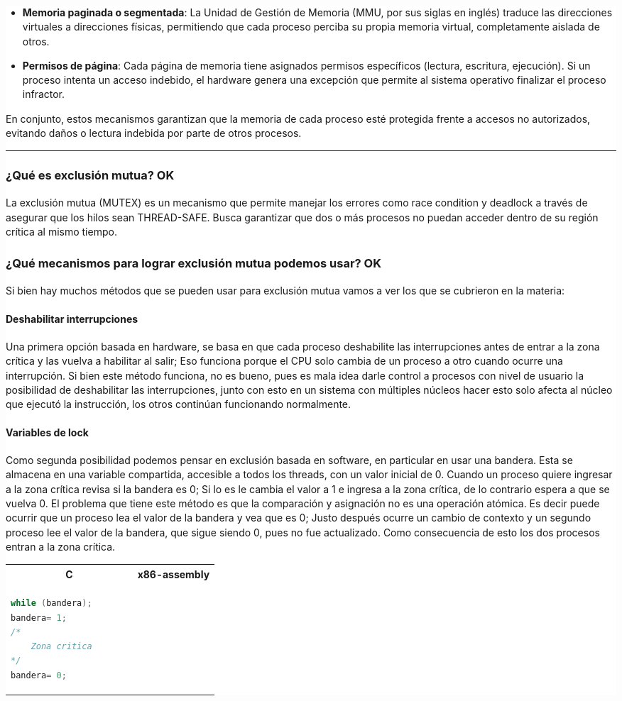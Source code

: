 * **Memoria paginada o segmentada**: La Unidad de Gestión de Memoria (MMU, por sus siglas en inglés) traduce las direcciones virtuales a direcciones físicas, permitiendo que cada proceso perciba su propia memoria virtual, completamente aislada de otros.

* **Permisos de página**: Cada página de memoria tiene asignados permisos específicos (lectura, escritura, ejecución). Si un proceso intenta un acceso indebido, el hardware genera una excepción que permite al sistema operativo finalizar el proceso infractor.

En conjunto, estos mecanismos garantizan que la memoria de cada proceso esté protegida frente a accesos no autorizados, evitando daños o lectura indebida por parte de otros procesos.

***

### ¿Qué es exclusión mutua? OK

La exclusión mutua (MUTEX) es un mecanismo que permite manejar los errores como race condition y deadlock a través de asegurar que los hilos sean THREAD-SAFE. Busca garantizar que dos o más procesos no puedan acceder dentro de su región crítica al mismo tiempo.

### ¿Qué mecanismos para lograr exclusión mutua podemos usar? OK

Si bien hay muchos métodos que se pueden usar para exclusión mutua vamos a ver los que se cubrieron en la materia:

#### Deshabilitar interrupciones

Una primera opción basada en hardware, se basa en que cada proceso deshabilite las interrupciones antes de entrar a la zona crítica y las vuelva a habilitar al salir; Eso funciona porque el CPU solo cambia de un proceso a otro cuando ocurre una interrupción.
Si bien este método funciona, no es bueno, pues es mala idea darle control a procesos con nivel de usuario la posibilidad de deshabilitar las interrupciones, junto con esto en un sistema con múltiples núcleos hacer esto solo afecta al núcleo que ejecutó la instrucción, los otros continúan funcionando normalmente.

#### Variables de lock

Como segunda posibilidad podemos pensar en exclusión basada en software, en particular en usar una bandera. Esta se almacena en una variable compartida, accesible a todos los threads, con un valor inicial de 0. Cuando un proceso quiere ingresar a la zona crítica revisa si la bandera es 0; Si lo es le cambia el valor a 1 e ingresa a la zona crítica, de lo contrario espera a que se vuelva 0.
El problema que tiene este método es que la comparación y asignación no es una operación atómica. Es decir puede ocurrir que un proceso lea el valor de la bandera y vea que es 0; Justo después ocurre un cambio de contexto y un segundo proceso lee el valor de la bandera, que sigue siendo 0, pues no fue actualizado. Como consecuencia de esto los dos procesos entran a la zona crítica.

<table>
<tr>
<th>C</th>
<th>x86-assembly</th>
</tr>
<tr>
<td>

```C
while (bandera);
bandera= 1;
/*
    Zona critica       
*/         
bandera= 0;
```
